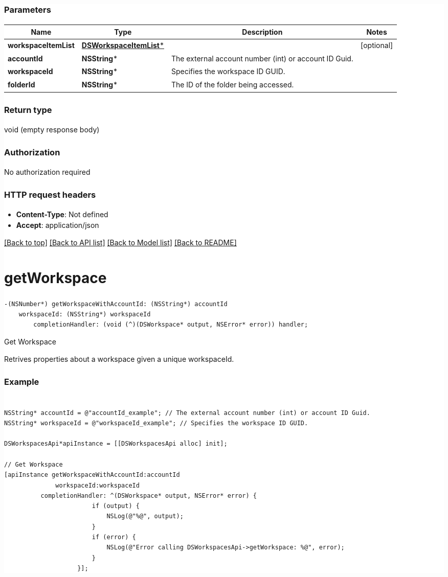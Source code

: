 ### Parameters

Name | Type | Description  | Notes
------------- | ------------- | ------------- | -------------
 **workspaceItemList** | [**DSWorkspaceItemList***](DSWorkspaceItemList*.md)|  | [optional] 
 **accountId** | **NSString***| The external account number (int) or account ID Guid. | 
 **workspaceId** | **NSString***| Specifies the workspace ID GUID. | 
 **folderId** | **NSString***| The ID of the folder being accessed. | 

### Return type

void (empty response body)

### Authorization

No authorization required

### HTTP request headers

 - **Content-Type**: Not defined
 - **Accept**: application/json

[[Back to top]](#) [[Back to API list]](../README.md#documentation-for-api-endpoints) [[Back to Model list]](../README.md#documentation-for-models) [[Back to README]](../README.md)

# **getWorkspace**
```objc
-(NSNumber*) getWorkspaceWithAccountId: (NSString*) accountId
    workspaceId: (NSString*) workspaceId
        completionHandler: (void (^)(DSWorkspace* output, NSError* error)) handler;
```

Get Workspace

Retrives properties about a workspace given a unique workspaceId. 

### Example 
```objc

NSString* accountId = @"accountId_example"; // The external account number (int) or account ID Guid.
NSString* workspaceId = @"workspaceId_example"; // Specifies the workspace ID GUID.

DSWorkspacesApi*apiInstance = [[DSWorkspacesApi alloc] init];

// Get Workspace
[apiInstance getWorkspaceWithAccountId:accountId
              workspaceId:workspaceId
          completionHandler: ^(DSWorkspace* output, NSError* error) {
                        if (output) {
                            NSLog(@"%@", output);
                        }
                        if (error) {
                            NSLog(@"Error calling DSWorkspacesApi->getWorkspace: %@", error);
                        }
                    }];
```
